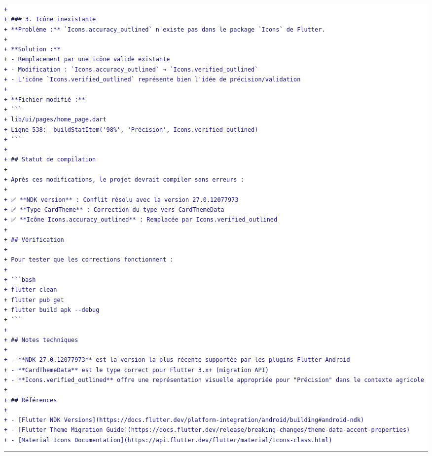 ```diff
+ 
+ ### 3. Icône inexistante
+ **Problème :** `Icons.accuracy_outlined` n'existe pas dans le package `Icons` de Flutter.
+ 
+ **Solution :** 
+ - Remplacement par une icône valide existante
+ - Modification : `Icons.accuracy_outlined` → `Icons.verified_outlined`
+ - L'icône `Icons.verified_outlined` représente bien l'idée de précision/validation
+ 
+ **Fichier modifié :**
+ ```
+ lib/ui/pages/home_page.dart
+ Ligne 538: _buildStatItem('98%', 'Précision', Icons.verified_outlined)
+ ```
+ 
+ ## Statut de compilation
+ 
+ Après ces modifications, le projet devrait compiler sans erreurs :
+ 
+ ✅ **NDK version** : Conflit résolu avec la version 27.0.12077973  
+ ✅ **Type CardTheme** : Correction du type vers CardThemeData  
+ ✅ **Icône Icons.accuracy_outlined** : Remplacée par Icons.verified_outlined  
+ 
+ ## Vérification
+ 
+ Pour tester que les corrections fonctionnent :
+ 
+ ```bash
+ flutter clean
+ flutter pub get
+ flutter build apk --debug
+ ```
+ 
+ ## Notes techniques
+ 
+ - **NDK 27.0.12077973** est la version la plus récente supportée par les plugins Flutter Android
+ - **CardThemeData** est le type correct pour Flutter 3.x+ (migration API)
+ - **Icons.verified_outlined** offre une représentation visuelle appropriée pour "Précision" dans le contexte agricole
+ 
+ ## Références
+ 
+ - [Flutter NDK Versions](https://docs.flutter.dev/platform-integration/android/building#android-ndk)
+ - [Flutter Theme Migration Guide](https://docs.flutter.dev/release/breaking-changes/theme-data-accent-properties)
+ - [Material Icons Documentation](https://api.flutter.dev/flutter/material/Icons-class.html)
```

---

